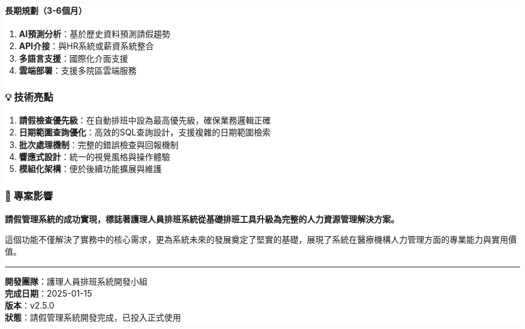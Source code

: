 #### 長期規劃（3-6個月）
1. **AI預測分析**：基於歷史資料預測請假趨勢
2. **API介接**：與HR系統或薪資系統整合
3. **多語言支援**：國際化介面支援
4. **雲端部署**：支援多院區雲端服務

### 💡 **技術亮點**

1. **請假檢查優先級**：在自動排班中設為最高優先級，確保業務邏輯正確
2. **日期範圍查詢優化**：高效的SQL查詢設計，支援複雜的日期範圍檢索
3. **批次處理機制**：完整的錯誤檢查與回報機制
4. **響應式設計**：統一的視覺風格與操作體驗
5. **模組化架構**：便於後續功能擴展與維護

### 🎯 **專案影響**

**請假管理系統的成功實現，標誌著護理人員排班系統從基礎排班工具升級為完整的人力資源管理解決方案。** 

這個功能不僅解決了實務中的核心需求，更為系統未來的發展奠定了堅實的基礎，展現了系統在醫療機構人力管理方面的專業能力與實用價值。

---

**開發團隊**：護理人員排班系統開發小組  
**完成日期**：2025-01-15  
**版本**：v2.5.0  
**狀態**：請假管理系統開發完成，已投入正式使用